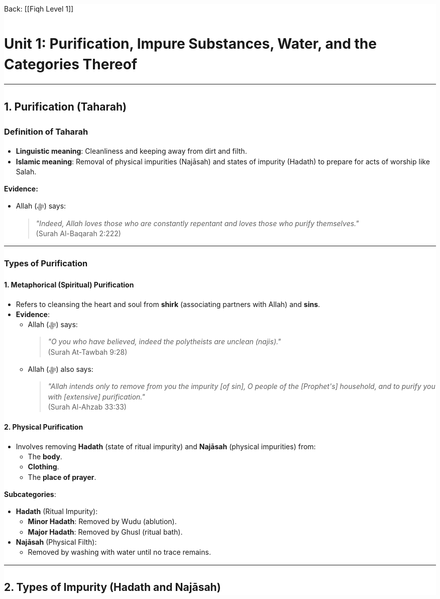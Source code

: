 Back: [[Fiqh Level 1]]

# **Unit 1: Purification, Impure Substances, Water, and the Categories Thereof**

---

## **1. Purification (Taharah)**

### **Definition of Taharah**
- **Linguistic meaning**: Cleanliness and keeping away from dirt and filth.  
- **Islamic meaning**: Removal of physical impurities (Najāsah) and states of impurity (Hadath) to prepare for acts of worship like Salah.  

**Evidence:**
- Allah (ﷻ) says:  
  > _"Indeed, Allah loves those who are constantly repentant and loves those who purify themselves."_  
  (Surah Al-Baqarah 2:222)

---

### **Types of Purification**
#### **1. Metaphorical (Spiritual) Purification**
- Refers to cleansing the heart and soul from **shirk** (associating partners with Allah) and **sins**.
- **Evidence**:
  - Allah (ﷻ) says:  
    > _"O you who have believed, indeed the polytheists are unclean (najis)."_  
    (Surah At-Tawbah 9:28)  
  - Allah (ﷻ) also says:  
    > _"Allah intends only to remove from you the impurity [of sin], O people of the [Prophet's] household, and to purify you with [extensive] purification."_  
    (Surah Al-Ahzab 33:33)

#### **2. Physical Purification**
- Involves removing **Hadath** (state of ritual impurity) and **Najāsah** (physical impurities) from:  
  - The **body**.  
  - **Clothing**.  
  - The **place of prayer**.

**Subcategories**:
- **Hadath** (Ritual Impurity):
  - **Minor Hadath**: Removed by Wudu (ablution).  
  - **Major Hadath**: Removed by Ghusl (ritual bath).  
- **Najāsah** (Physical Filth):
  - Removed by washing with water until no trace remains.

---

## **2. Types of Impurity (Hadath and Najāsah)**
